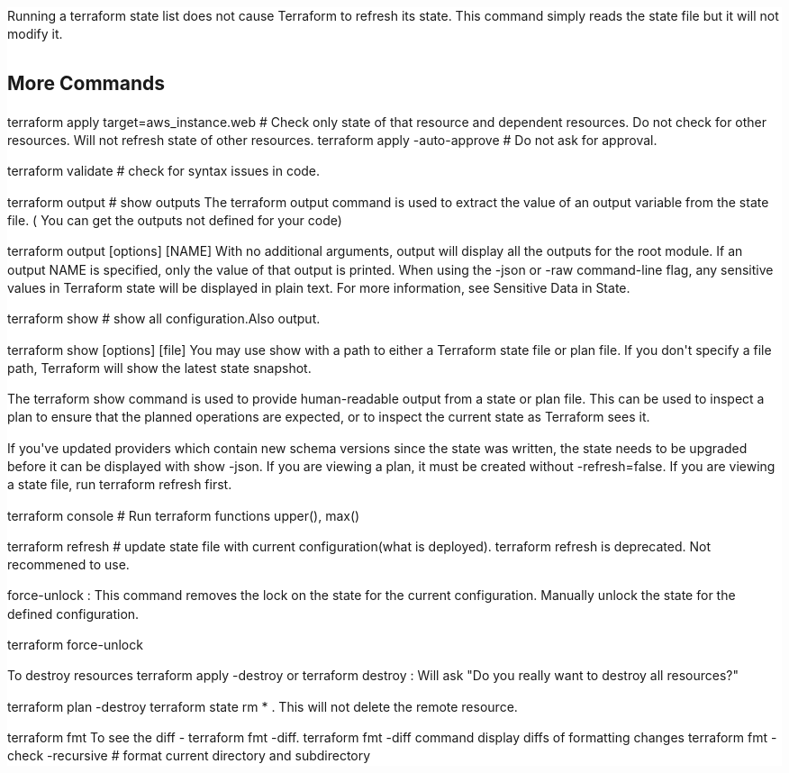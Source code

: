 Running a terraform state list does not cause Terraform to refresh its state. This command simply reads the state file but it will not modify it.

More Commands
--------------

terraform apply target=aws_instance.web # Check only state of that resource and dependent resources. Do not check for other resources. Will not refresh state of other resources.
terraform apply -auto-approve      # Do not ask for approval.


terraform validate  # check for syntax issues in code.

terraform output  # show outputs
The terraform output command is used to extract the value of an output variable from the state file. ( You can get the outputs not defined for your code)

terraform output [options] [NAME]
With no additional arguments, output will display all the outputs for the root module. If an output NAME is specified, only the value of that output is printed. When using the -json or -raw command-line flag, any sensitive values in Terraform state will be displayed in plain text. For more information, see Sensitive Data in State.

terraform show # show all configuration.Also output.

terraform show [options] [file]
You may use show with a path to either a Terraform state file or plan file. If you don't specify a file path, Terraform will show the latest state snapshot.

The terraform show command is used to provide human-readable output from a state or plan file. This can be used to inspect a plan to ensure that the planned operations are expected, or to inspect the current state as Terraform sees it.

If you've updated providers which contain new schema versions since the state was written, the state needs to be upgraded before it can be displayed with show -json. If you are viewing a plan, it must be created without -refresh=false. If you are viewing a state file, run terraform refresh first.

terraform console # Run terraform functions upper(), max()

terraform refresh # update state file with current configuration(what is deployed).
terraform refresh is deprecated. Not recommened to use.

force-unlock : This command removes the lock on the state for the current configuration. Manually unlock the state for the defined configuration.

terraform force-unlock

To destroy resources
terraform apply -destroy
or
terraform destroy : Will ask "Do you really want to destroy all resources?"

terraform plan -destroy
terraform state rm * . This will not delete the remote resource.

terraform fmt
To see the diff - terraform fmt -diff.
terraform fmt -diff command display diffs of formatting changes
terraform fmt -check -recursive  # format current directory and subdirectory
